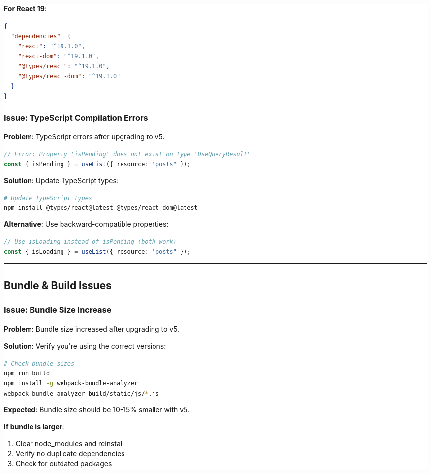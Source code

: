 **For React 19**:

```json
{
  "dependencies": {
    "react": "^19.1.0",
    "react-dom": "^19.1.0",
    "@types/react": "^19.1.0",
    "@types/react-dom": "^19.1.0"
  }
}
```

### Issue: TypeScript Compilation Errors

**Problem**: TypeScript errors after upgrading to v5.

```typescript
// Error: Property 'isPending' does not exist on type 'UseQueryResult'
const { isPending } = useList({ resource: "posts" });
```

**Solution**: Update TypeScript types:

```bash
# Update TypeScript types
npm install @types/react@latest @types/react-dom@latest
```

**Alternative**: Use backward-compatible properties:

```typescript
// Use isLoading instead of isPending (both work)
const { isLoading } = useList({ resource: "posts" });
```

---

## Bundle & Build Issues

### Issue: Bundle Size Increase

**Problem**: Bundle size increased after upgrading to v5.

**Solution**: Verify you're using the correct versions:

```bash
# Check bundle sizes
npm run build
npm install -g webpack-bundle-analyzer
webpack-bundle-analyzer build/static/js/*.js
```

**Expected**: Bundle size should be 10-15% smaller with v5.

**If bundle is larger**:

1. Clear node_modules and reinstall
2. Verify no duplicate dependencies
3. Check for outdated packages
